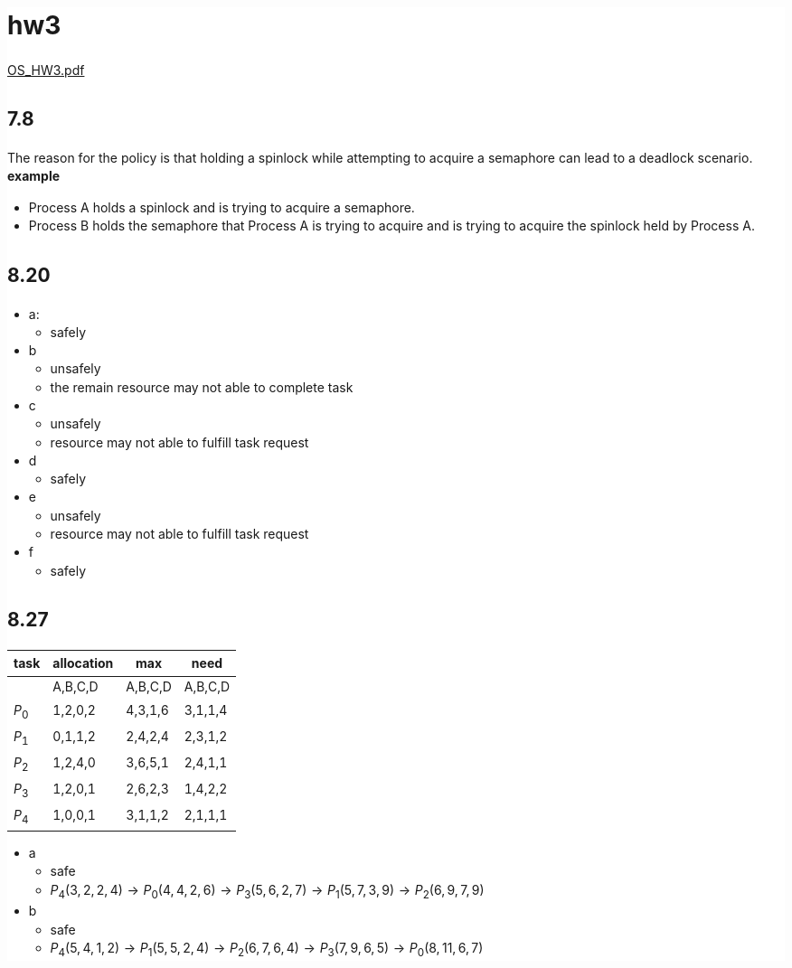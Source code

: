 # hw3

[OS_HW3.pdf](../../assets/pdf/operating_system_HW3.pdf)

## 7.8

The reason for the policy is that holding a spinlock while attempting to acquire a semaphore can lead to a deadlock scenario. 
**example**
* Process A holds a spinlock and is trying to acquire a semaphore. 
* Process B holds the semaphore that Process A is trying to acquire and is trying to acquire the spinlock held by Process A.


## 8.20


* a:
  * safely
* b
  * unsafely
  * the remain resource may not able to complete task
* c
  * unsafely
  * resource may not able to fulfill task request
* d
  * safely
* e
  * unsafely
  * resource may not able to fulfill task request
* f
  * safely

## 8.27
| task  | allocation | max     | need    |
| ----- | ---------- | ------- | ------- |
|       | A,B,C,D    | A,B,C,D | A,B,C,D |
| $P_0$ | 1,2,0,2    | 4,3,1,6 | 3,1,1,4 |
| $P_1$ | 0,1,1,2    | 2,4,2,4 | 2,3,1,2 |
| $P_2$ | 1,2,4,0    | 3,6,5,1 | 2,4,1,1 |
| $P_3$ | 1,2,0,1    | 2,6,2,3 | 1,4,2,2 |
| $P_4$ | 1,0,0,1    | 3,1,1,2 | 2,1,1,1 |

* a
  * safe
  * $P_4(3,2,2,4) \rightarrow  P_0(4,4,2,6) \rightarrow  P_3(5,6,2,7) \rightarrow  P_1(5,7,3,9) \rightarrow  P_2(6,9,7,9)$
* b
  * safe
  * $P_4(5,4,1,2) \rightarrow  P_1(5,5,2,4) \rightarrow  P_2(6,7,6,4) \rightarrow  P_3(7,9,6,5) \rightarrow  P_0(8,11,6,7)$
